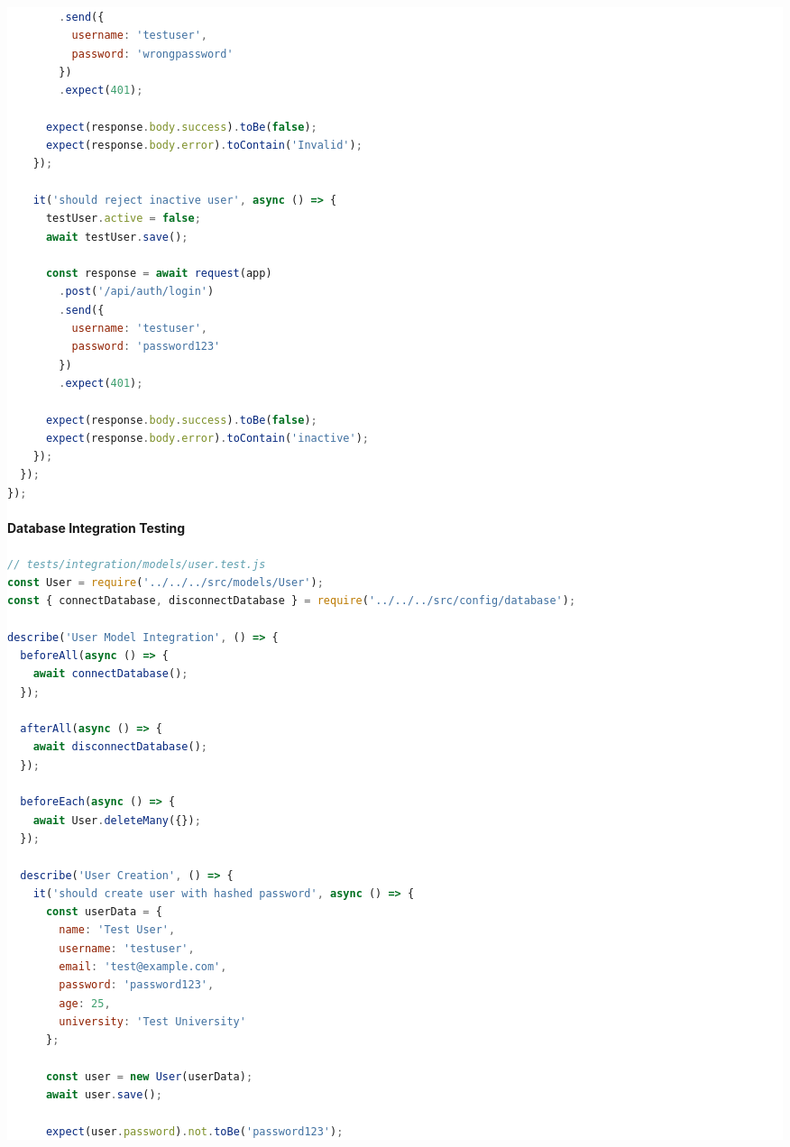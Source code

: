 ```javascript
        .send({
          username: 'testuser',
          password: 'wrongpassword'
        })
        .expect(401);

      expect(response.body.success).toBe(false);
      expect(response.body.error).toContain('Invalid');
    });

    it('should reject inactive user', async () => {
      testUser.active = false;
      await testUser.save();

      const response = await request(app)
        .post('/api/auth/login')
        .send({
          username: 'testuser',
          password: 'password123'
        })
        .expect(401);

      expect(response.body.success).toBe(false);
      expect(response.body.error).toContain('inactive');
    });
  });
});
```

#### Database Integration Testing

```javascript
// tests/integration/models/user.test.js
const User = require('../../../src/models/User');
const { connectDatabase, disconnectDatabase } = require('../../../src/config/database');

describe('User Model Integration', () => {
  beforeAll(async () => {
    await connectDatabase();
  });

  afterAll(async () => {
    await disconnectDatabase();
  });

  beforeEach(async () => {
    await User.deleteMany({});
  });

  describe('User Creation', () => {
    it('should create user with hashed password', async () => {
      const userData = {
        name: 'Test User',
        username: 'testuser',
        email: 'test@example.com',
        password: 'password123',
        age: 25,
        university: 'Test University'
      };

      const user = new User(userData);
      await user.save();

      expect(user.password).not.toBe('password123');
```